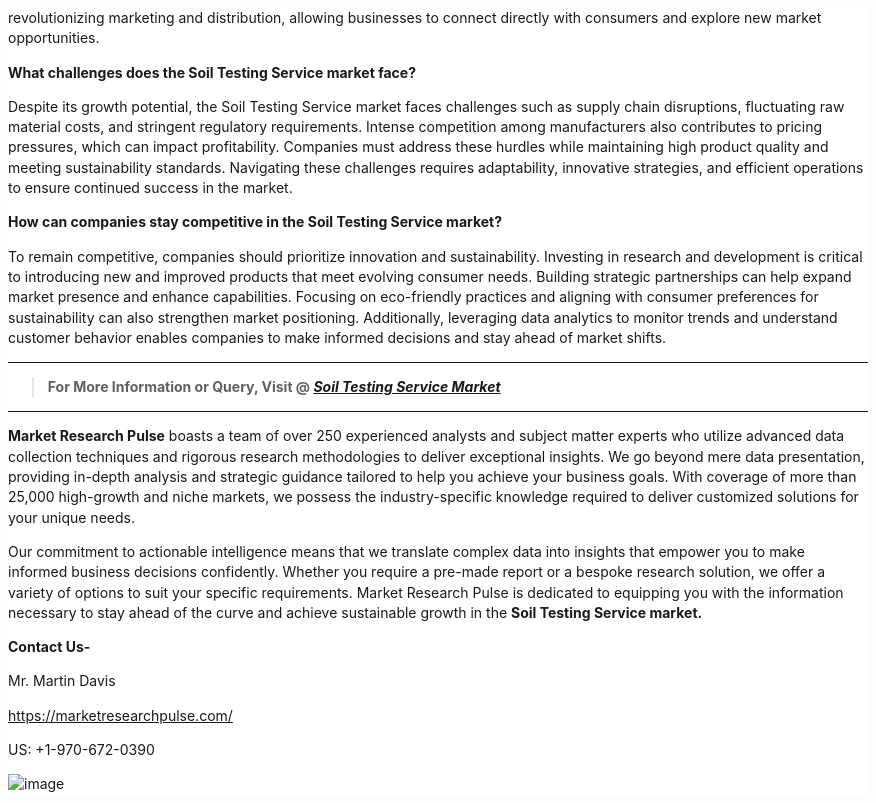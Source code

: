 revolutionizing marketing and distribution, allowing businesses to connect directly with consumers and explore new market opportunities.</p><p><strong>What challenges does the Soil Testing Service market face?</strong></p><p>Despite its growth potential, the Soil Testing Service market faces challenges such as supply chain disruptions, fluctuating raw material costs, and stringent regulatory requirements. Intense competition among manufacturers also contributes to pricing pressures, which can impact profitability. Companies must address these hurdles while maintaining high product quality and meeting sustainability standards. Navigating these challenges requires adaptability, innovative strategies, and efficient operations to ensure continued success in the market.</p><p><strong>How can companies stay competitive in the Soil Testing Service market?</strong></p><p>To remain competitive, companies should prioritize innovation and sustainability. Investing in research and development is critical to introducing new and improved products that meet evolving consumer needs. Building strategic partnerships can help expand market presence and enhance capabilities. Focusing on eco-friendly practices and aligning with consumer preferences for sustainability can also strengthen market positioning. Additionally, leveraging data analytics to monitor trends and understand customer behavior enables companies to make informed decisions and stay ahead of market shifts.</p><hr /><blockquote><p><strong>For More Information or Query, Visit @&nbsp;<em><a href="https://marketresearchpulse.com/report/11076/soil-testing-service-market?utm_source=Linkedin&utm_medium=0114">Soil Testing Service Market</a></em></strong></p></blockquote><hr /><p><strong>Market Research Pulse</strong> boasts a team of over 250 experienced analysts and subject matter experts who utilize advanced data collection techniques and rigorous research methodologies to deliver exceptional insights. We go beyond mere data presentation, providing in-depth analysis and strategic guidance tailored to help you achieve your business goals. With coverage of more than 25,000 high-growth and niche markets, we possess the industry-specific knowledge required to deliver customized solutions for your unique needs.</p><p>Our commitment to actionable intelligence means that we translate complex data into insights that empower you to make informed business decisions confidently. Whether you require a pre-made report or a bespoke research solution, we offer a variety of options to suit your specific requirements. Market Research Pulse is dedicated to equipping you with the information necessary to stay ahead of the curve and achieve sustainable growth in the <strong>Soil Testing Service market.</strong></p><p><strong>Contact Us-</strong></p><p>Mr. Martin Davis</p><p>https://marketresearchpulse.com/</p><p>US: +1-970-672-0390</p>
![image](https://github.com/user-attachments/assets/d88cfd53-0b47-4a9f-b8cc-bd112d0a3e08)
